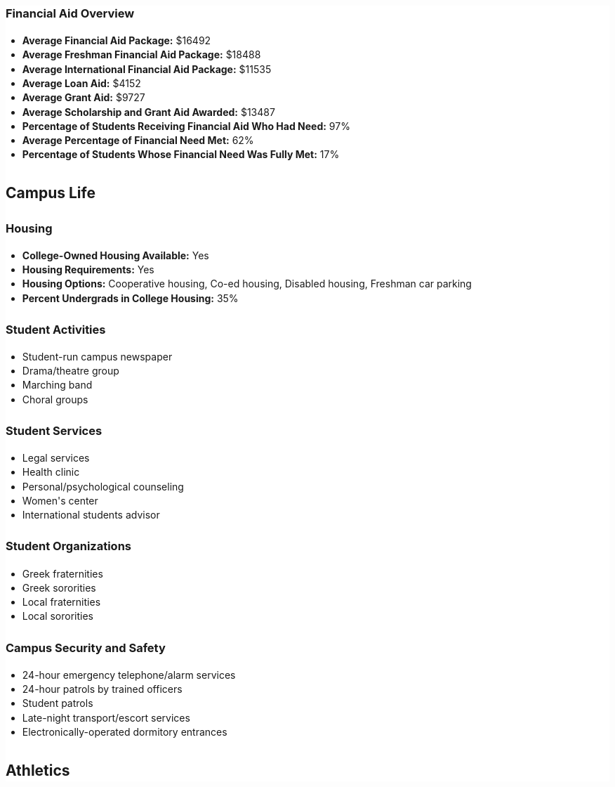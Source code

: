 ### Financial Aid Overview

- **Average Financial Aid Package:** $16492
- **Average Freshman Financial Aid Package:** $18488
- **Average International Financial Aid Package:** $11535
- **Average Loan Aid:** $4152
- **Average Grant Aid:** $9727
- **Average Scholarship and Grant Aid Awarded:** $13487
- **Percentage of Students Receiving Financial Aid Who Had Need:** 97%
- **Average Percentage of Financial Need Met:** 62%
- **Percentage of Students Whose Financial Need Was Fully Met:** 17%

## Campus Life

### Housing

- **College-Owned Housing Available:** Yes
- **Housing Requirements:** Yes
- **Housing Options:** Cooperative housing, Co-ed housing, Disabled housing, Freshman car parking
- **Percent Undergrads in College Housing:** 35%

### Student Activities

- Student-run campus newspaper
- Drama/theatre group
- Marching band
- Choral groups

### Student Services

- Legal services
- Health clinic
- Personal/psychological counseling
- Women's center
- International students advisor

### Student Organizations

- Greek fraternities
- Greek sororities
- Local fraternities
- Local sororities

### Campus Security and Safety

- 24-hour emergency telephone/alarm services
- 24-hour patrols by trained officers
- Student patrols
- Late-night transport/escort services
- Electronically-operated dormitory entrances

## Athletics

